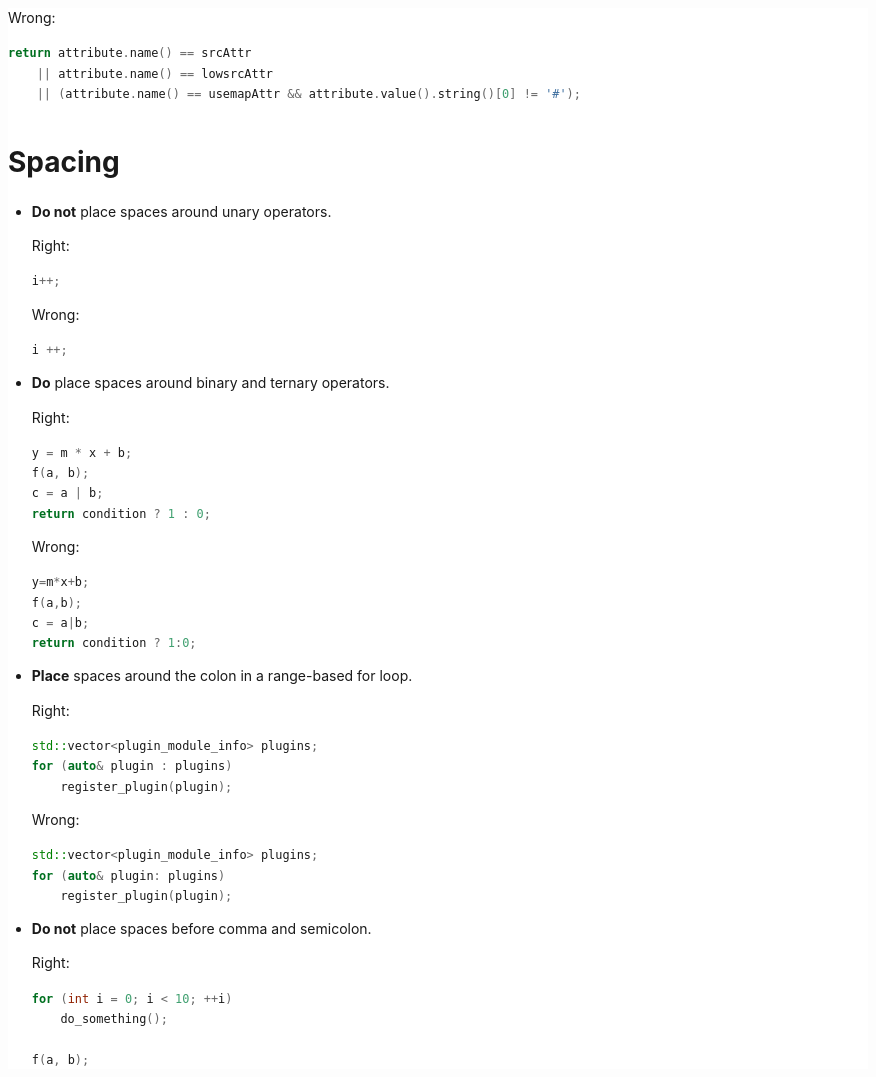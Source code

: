   Wrong:
  ```cpp 
  return attribute.name() == srcAttr
      || attribute.name() == lowsrcAttr
      || (attribute.name() == usemapAttr && attribute.value().string()[0] != '#');
  ```

# Spacing

* **Do not** place spaces around unary operators.
  
  Right:
  ```cpp
  i++;
  ```

  Wrong:
  ```cpp 
  i ++;
  ```

* **Do** place spaces around binary and ternary operators.

  Right:
  ```cpp 
  y = m * x + b;
  f(a, b);
  c = a | b;
  return condition ? 1 : 0;
  ```

  Wrong:
  ```cpp 
  y=m*x+b;
  f(a,b);
  c = a|b;
  return condition ? 1:0;
  ```

* **Place** spaces around the colon in a range-based for loop.

  Right:
  ```cpp 
  std::vector<plugin_module_info> plugins;
  for (auto& plugin : plugins)
      register_plugin(plugin);
  ```

  Wrong:
  ```cpp 
  std::vector<plugin_module_info> plugins;
  for (auto& plugin: plugins)
      register_plugin(plugin);
  ```

* **Do not** place spaces before comma and semicolon.

  Right:
  ```cpp 
  for (int i = 0; i < 10; ++i)
      do_something();
  
  f(a, b);
  ```
